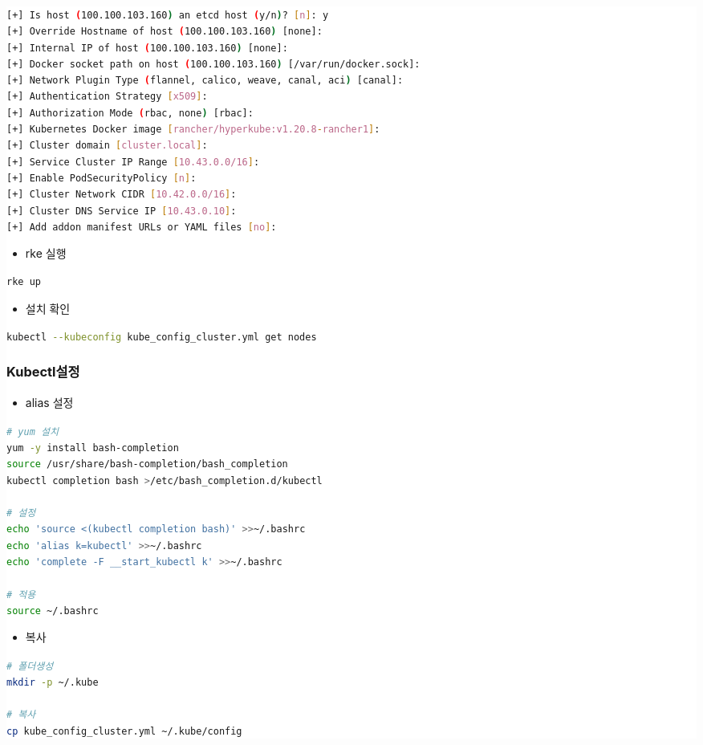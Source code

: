 ```bash
[+] Is host (100.100.103.160) an etcd host (y/n)? [n]: y
[+] Override Hostname of host (100.100.103.160) [none]:
[+] Internal IP of host (100.100.103.160) [none]:
[+] Docker socket path on host (100.100.103.160) [/var/run/docker.sock]:
[+] Network Plugin Type (flannel, calico, weave, canal, aci) [canal]:
[+] Authentication Strategy [x509]:
[+] Authorization Mode (rbac, none) [rbac]:
[+] Kubernetes Docker image [rancher/hyperkube:v1.20.8-rancher1]:
[+] Cluster domain [cluster.local]:
[+] Service Cluster IP Range [10.43.0.0/16]:
[+] Enable PodSecurityPolicy [n]:
[+] Cluster Network CIDR [10.42.0.0/16]:
[+] Cluster DNS Service IP [10.43.0.10]:
[+] Add addon manifest URLs or YAML files [no]:
```

- rke 실행

```bash
rke up
```

- 설치 확인

```bash
kubectl --kubeconfig kube_config_cluster.yml get nodes
```

### Kubectl설정

- alias 설정

```bash
# yum 설치
yum -y install bash-completion
source /usr/share/bash-completion/bash_completion
kubectl completion bash >/etc/bash_completion.d/kubectl

# 설정
echo 'source <(kubectl completion bash)' >>~/.bashrc
echo 'alias k=kubectl' >>~/.bashrc
echo 'complete -F __start_kubectl k' >>~/.bashrc

# 적용
source ~/.bashrc
```

- 복사

```bash
# 폴더생성
mkdir -p ~/.kube

# 복사
cp kube_config_cluster.yml ~/.kube/config
```
